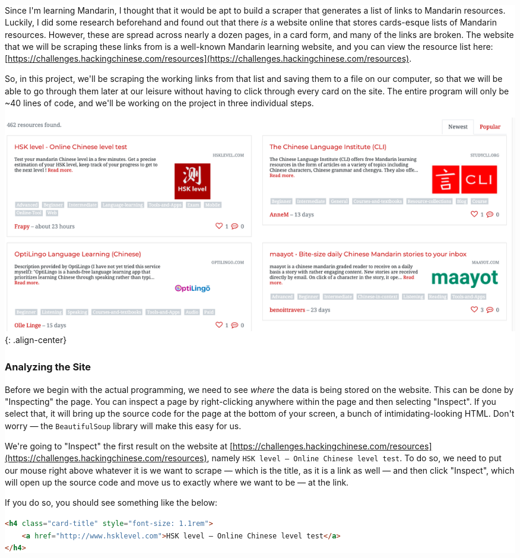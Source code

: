 Since I'm learning Mandarin, I thought that it would be apt to build a scraper that generates a list of links to Mandarin resources. Luckily, I did some research beforehand and found out that there *is* a website online that stores cards-esque lists of Mandarin resources. However, these are spread across nearly a dozen pages, in a card form, and many of the links are broken. The website that we will be scraping these links from is a well-known Mandarin learning website, and you can view the resource list here: [https://challenges.hackingchinese.com/resources](https://challenges.hackingchinese.com/resources).

So, in this project, we'll be scraping the working links from that list and saving them to a file on our computer, so that we will be able to go through them later at our leisure without having to click through every card on the site. The entire program will only be ~40 lines of code, and we'll be working on the project in three individual steps.

![a screenshot from the website](/assets/images/posts/mandarin_cards.png){: .align-center}

### Analyzing the Site
Before we begin with the actual programming, we need to see *where* the data is being stored on the website. This can be done by "Inspecting" the page. You can inspect a page by right-clicking anywhere within the page and then selecting "Inspect". If you select that, it will bring up the source code for the page at the bottom of your screen, a bunch of intimidating-looking HTML. Don't worry — the `BeautifulSoup` library will make this easy for us.

We're going to "Inspect" the first result on the website at [https://challenges.hackingchinese.com/resources](https://challenges.hackingchinese.com/resources), namely `HSK level — Online Chinese level test`. To do so, we need to put our mouse right above whatever it is we want to scrape — which is the title, as it is a link as well — and then click "Inspect", which will open up the source code and move us to exactly where we want to be — at the link.

If you do so, you should see something like the below:
```html
<h4 class="card-title" style="font-size: 1.1rem">
    <a href="http://www.hsklevel.com">HSK level — Online Chinese level test</a>
</h4>
```
